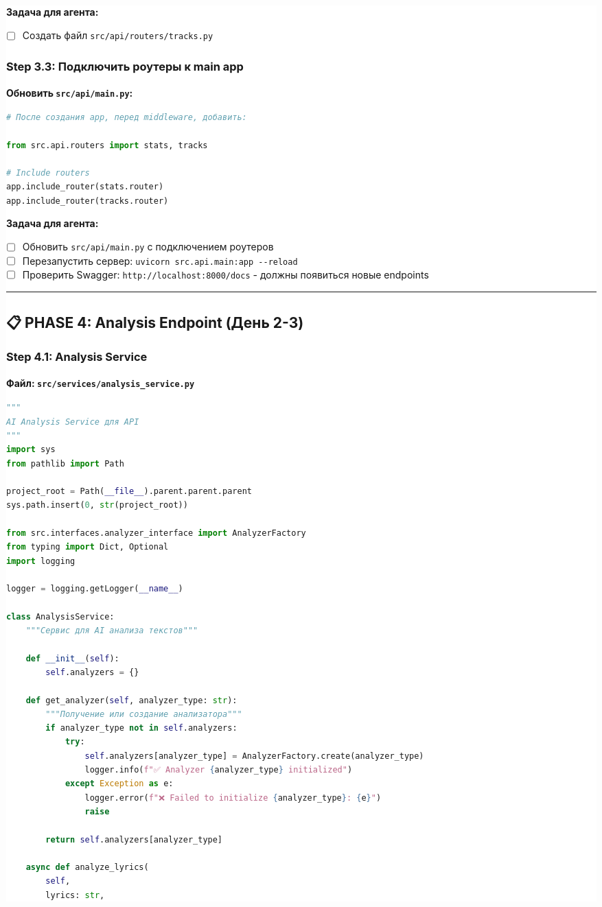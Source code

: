 **Задача для агента:**
- [ ] Создать файл `src/api/routers/tracks.py`

### Step 3.3: Подключить роутеры к main app

**Обновить `src/api/main.py`:**
```python
# После создания app, перед middleware, добавить:

from src.api.routers import stats, tracks

# Include routers
app.include_router(stats.router)
app.include_router(tracks.router)
```

**Задача для агента:**
- [ ] Обновить `src/api/main.py` с подключением роутеров
- [ ] Перезапустить сервер: `uvicorn src.api.main:app --reload`
- [ ] Проверить Swagger: `http://localhost:8000/docs` - должны появиться новые endpoints

---

## 📋 PHASE 4: Analysis Endpoint (День 2-3)

### Step 4.1: Analysis Service

**Файл: `src/services/analysis_service.py`**
```python
"""
AI Analysis Service для API
"""
import sys
from pathlib import Path

project_root = Path(__file__).parent.parent.parent
sys.path.insert(0, str(project_root))

from src.interfaces.analyzer_interface import AnalyzerFactory
from typing import Dict, Optional
import logging

logger = logging.getLogger(__name__)

class AnalysisService:
    """Сервис для AI анализа текстов"""
    
    def __init__(self):
        self.analyzers = {}
    
    def get_analyzer(self, analyzer_type: str):
        """Получение или создание анализатора"""
        if analyzer_type not in self.analyzers:
            try:
                self.analyzers[analyzer_type] = AnalyzerFactory.create(analyzer_type)
                logger.info(f"✅ Analyzer {analyzer_type} initialized")
            except Exception as e:
                logger.error(f"❌ Failed to initialize {analyzer_type}: {e}")
                raise
        
        return self.analyzers[analyzer_type]
    
    async def analyze_lyrics(
        self, 
        lyrics: str, 
```
